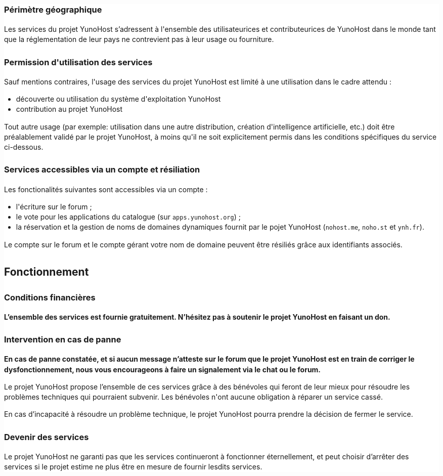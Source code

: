 ### Périmètre géographique

Les services du projet YunoHost s’adressent à l'ensemble des utilisateurices et contributeurices de YunoHost dans le monde tant que la réglementation de leur pays ne contrevient pas à leur usage ou fourniture.

### Permission d'utilisation des services

Sauf mentions contraires, l'usage des services du projet YunoHost est limité à une utilisation dans le cadre attendu :
- découverte ou utilisation du système d'exploitation YunoHost
- contribution au projet YunoHost

Tout autre usage (par exemple: utilisation dans une autre distribution, création d'intelligence artificielle, etc.) doit être préalablement validé par le projet YunoHost, à moins qu'il ne soit explicitement permis dans les conditions spécifiques du service ci-dessous.

### Services accessibles via un compte et résiliation

Les fonctionalités suivantes sont accessibles via un compte :
- l'écriture sur le forum ;
- le vote pour les applications du catalogue (sur `apps.yunohost.org`) ;
- la réservation et la gestion de noms de domaines dynamiques fournit par le pojet YunoHost (`nohost.me`, `noho.st` et `ynh.fr`).

Le compte sur le forum et le compte gérant votre nom de domaine peuvent être résiliés grâce aux identifiants associés.

Fonctionnement
--------------

### Conditions financières

**L’ensemble des services est fournie gratuitement. N’hésitez pas à soutenir le projet YunoHost en faisant un don.**

### Intervention en cas de panne

**En cas de panne constatée, et si aucun message n’atteste sur le forum que le projet YunoHost est en train de corriger le dysfonctionnement, nous vous encourageons à faire un signalement via le chat ou le forum.**

Le projet YunoHost propose l’ensemble de ces services grâce à des bénévoles qui feront de leur mieux pour résoudre les problèmes techniques qui pourraient subvenir. Les bénévoles n'ont aucune obligation à réparer un service cassé.

En cas d’incapacité à résoudre un problème technique, le projet YunoHost pourra prendre la décision de fermer le service.

### Devenir des services

Le projet YunoHost ne garanti pas que les services continueront à fonctionner éternellement, et peut choisir d’arrêter des services si le projet estime ne plus être en mesure de fournir lesdits services. 
